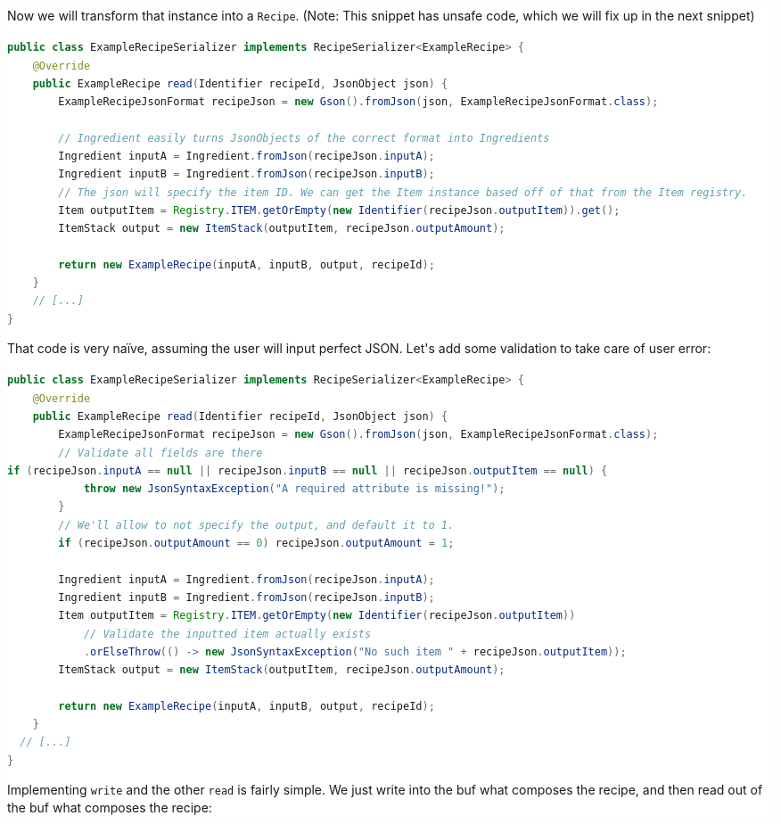 Now we will transform that instance into a `Recipe`. \(Note: This snippet has unsafe code, which we will fix up in the next snippet\)

```java
public class ExampleRecipeSerializer implements RecipeSerializer<ExampleRecipe> {    
    @Override
    public ExampleRecipe read(Identifier recipeId, JsonObject json) {
        ExampleRecipeJsonFormat recipeJson = new Gson().fromJson(json, ExampleRecipeJsonFormat.class);

        // Ingredient easily turns JsonObjects of the correct format into Ingredients
        Ingredient inputA = Ingredient.fromJson(recipeJson.inputA);
        Ingredient inputB = Ingredient.fromJson(recipeJson.inputB);
        // The json will specify the item ID. We can get the Item instance based off of that from the Item registry.
        Item outputItem = Registry.ITEM.getOrEmpty(new Identifier(recipeJson.outputItem)).get();
        ItemStack output = new ItemStack(outputItem, recipeJson.outputAmount);

        return new ExampleRecipe(inputA, inputB, output, recipeId);
    }
    // [...]
}
```

That code is very naïve, assuming the user will input perfect JSON. Let's add some validation to take care of user error:

```java
public class ExampleRecipeSerializer implements RecipeSerializer<ExampleRecipe> {    
    @Override
    public ExampleRecipe read(Identifier recipeId, JsonObject json) {
        ExampleRecipeJsonFormat recipeJson = new Gson().fromJson(json, ExampleRecipeJsonFormat.class);
        // Validate all fields are there
if (recipeJson.inputA == null || recipeJson.inputB == null || recipeJson.outputItem == null) {
            throw new JsonSyntaxException("A required attribute is missing!");
        }
        // We'll allow to not specify the output, and default it to 1.
        if (recipeJson.outputAmount == 0) recipeJson.outputAmount = 1;

        Ingredient inputA = Ingredient.fromJson(recipeJson.inputA);
        Ingredient inputB = Ingredient.fromJson(recipeJson.inputB);
        Item outputItem = Registry.ITEM.getOrEmpty(new Identifier(recipeJson.outputItem))
            // Validate the inputted item actually exists
            .orElseThrow(() -> new JsonSyntaxException("No such item " + recipeJson.outputItem));
        ItemStack output = new ItemStack(outputItem, recipeJson.outputAmount);

        return new ExampleRecipe(inputA, inputB, output, recipeId);
    }
  // [...]
}
```

Implementing `write` and the other `read` is fairly simple. We just write into the buf what composes the recipe, and then read out of the buf what composes the recipe:
